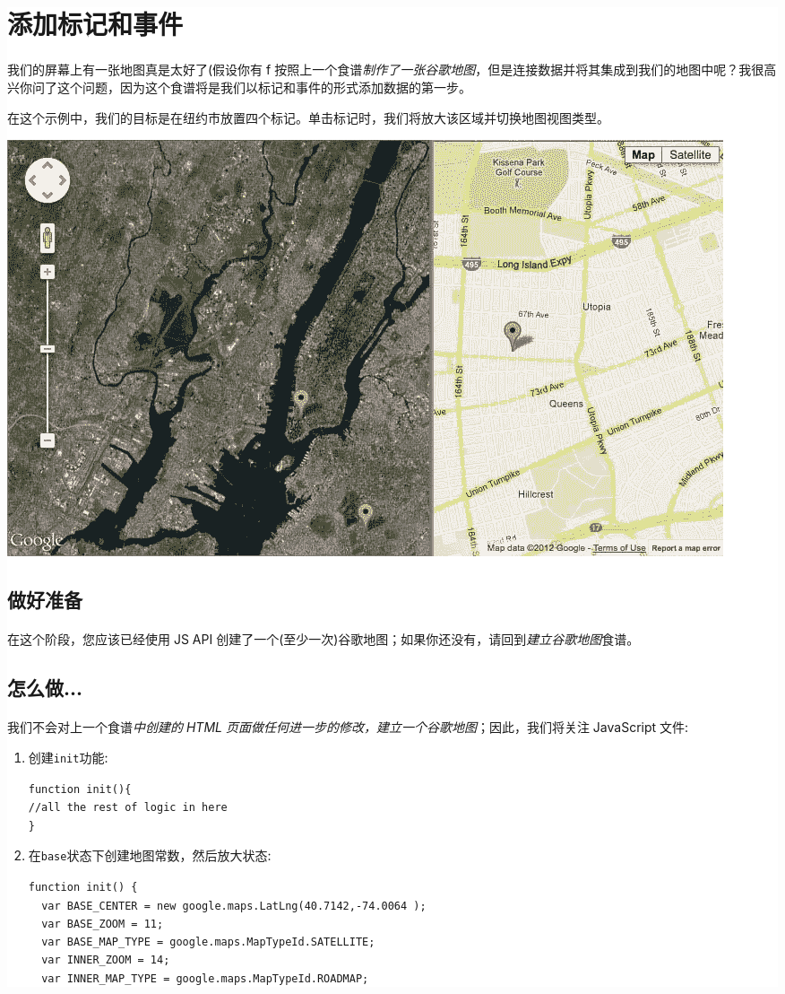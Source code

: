 # 添加标记和事件

我们的屏幕上有一张地图真是太好了(假设你有 f 按照上一个食谱*制作了一张谷歌地图*，但是连接数据并将其集成到我们的地图中呢？我很高兴你问了这个问题，因为这个食谱将是我们以标记和事件的形式添加数据的第一步。

在这个示例中，我们的目标是在纽约市放置四个标记。单击标记时，我们将放大该区域并切换地图视图类型。

![Adding markers and events](img/3707OT_09_09.jpg)

## 做好准备

在这个阶段，您应该已经使用 JS API 创建了一个(至少一次)谷歌地图；如果你还没有，请回到*建立谷歌地图*食谱。

## 怎么做...

我们不会对上一个食谱*中创建的 HTML 页面做任何进一步的修改，建立一个谷歌地图*；因此，我们将关注 JavaScript 文件:

1.  创建`init`功能:

    ```html
    function init(){
    //all the rest of logic in here
    }
    ```

2.  在`base`状态下创建地图常数，然后放大状态:

    ```html
    function init() {
      var BASE_CENTER = new google.maps.LatLng(40.7142,-74.0064 );
      var BASE_ZOOM = 11;
      var BASE_MAP_TYPE = google.maps.MapTypeId.SATELLITE;
      var INNER_ZOOM = 14;
      var INNER_MAP_TYPE = google.maps.MapTypeId.ROADMAP;
    ```
